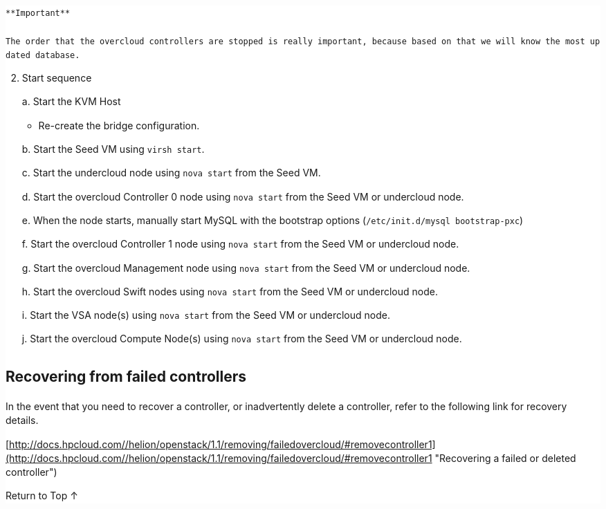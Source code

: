 
	**Important**

	The order that the overcloud controllers are stopped is really important, because based on that we will know the most updated database. 

2.	Start sequence

	a. Start the KVM Host
		
	* Re-create the bridge configuration.
		
	b.	Start the Seed VM using `virsh start`.

	c.	Start the undercloud node using `nova start` from the Seed VM.

	d. Start the overcloud Controller 0 node using `nova start` from the Seed VM or undercloud node.

	e. When the node starts, manually start MySQL with the bootstrap options (`/etc/init.d/mysql bootstrap-pxc`)

	f. Start the overcloud Controller 1 node using `nova start` from the Seed VM or undercloud node.

	g. Start the overcloud Management node using `nova start` from the Seed VM or undercloud node.

	h. Start the overcloud Swift nodes using `nova start` from the Seed VM or undercloud node.

	i. Start the VSA node(s) using `nova start` from the Seed VM or undercloud node.

	j. Start the overcloud Compute Node(s) using `nova start` from the Seed VM or undercloud node.

## Recovering from failed controllers ##
In the event that you need to recover a controller, or inadvertently delete a controller, refer to the following link for recovery details.

[http://docs.hpcloud.com//helion/openstack/1.1/removing/failedovercloud/#removecontroller1](http://docs.hpcloud.com//helion/openstack/1.1/removing/failedovercloud/#removecontroller1 "Recovering a failed or deleted controller")


<a href="#top" style="padding:14px 0px 14px 0px; text-decoration: none;"> Return to Top &#8593; </a>

